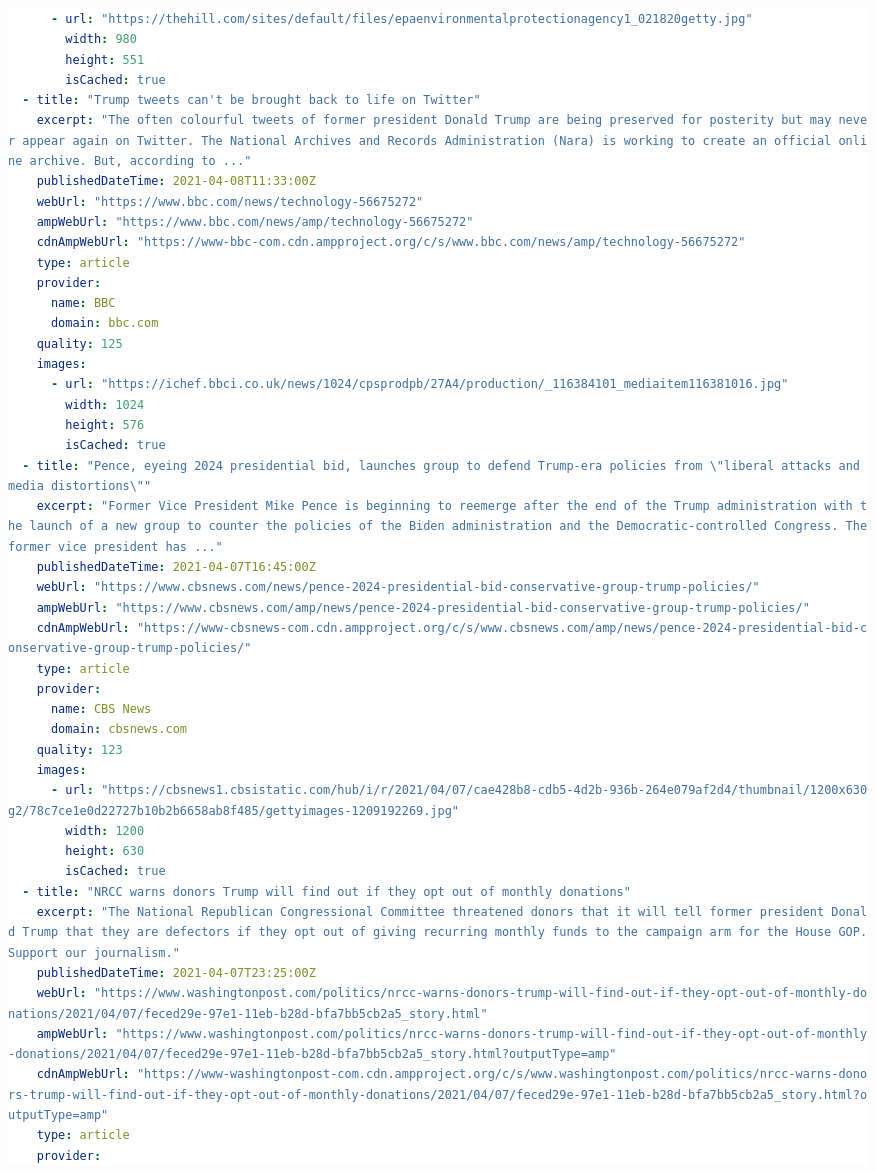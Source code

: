 ```yaml
      - url: "https://thehill.com/sites/default/files/epaenvironmentalprotectionagency1_021820getty.jpg"
        width: 980
        height: 551
        isCached: true
  - title: "Trump tweets can't be brought back to life on Twitter"
    excerpt: "The often colourful tweets of former president Donald Trump are being preserved for posterity but may never appear again on Twitter. The National Archives and Records Administration (Nara) is working to create an official online archive. But, according to ..."
    publishedDateTime: 2021-04-08T11:33:00Z
    webUrl: "https://www.bbc.com/news/technology-56675272"
    ampWebUrl: "https://www.bbc.com/news/amp/technology-56675272"
    cdnAmpWebUrl: "https://www-bbc-com.cdn.ampproject.org/c/s/www.bbc.com/news/amp/technology-56675272"
    type: article
    provider:
      name: BBC
      domain: bbc.com
    quality: 125
    images:
      - url: "https://ichef.bbci.co.uk/news/1024/cpsprodpb/27A4/production/_116384101_mediaitem116381016.jpg"
        width: 1024
        height: 576
        isCached: true
  - title: "Pence, eyeing 2024 presidential bid, launches group to defend Trump-era policies from \"liberal attacks and media distortions\""
    excerpt: "Former Vice President Mike Pence is beginning to reemerge after the end of the Trump administration with the launch of a new group to counter the policies of the Biden administration and the Democratic-controlled Congress. The former vice president has ..."
    publishedDateTime: 2021-04-07T16:45:00Z
    webUrl: "https://www.cbsnews.com/news/pence-2024-presidential-bid-conservative-group-trump-policies/"
    ampWebUrl: "https://www.cbsnews.com/amp/news/pence-2024-presidential-bid-conservative-group-trump-policies/"
    cdnAmpWebUrl: "https://www-cbsnews-com.cdn.ampproject.org/c/s/www.cbsnews.com/amp/news/pence-2024-presidential-bid-conservative-group-trump-policies/"
    type: article
    provider:
      name: CBS News
      domain: cbsnews.com
    quality: 123
    images:
      - url: "https://cbsnews1.cbsistatic.com/hub/i/r/2021/04/07/cae428b8-cdb5-4d2b-936b-264e079af2d4/thumbnail/1200x630g2/78c7ce1e0d22727b10b2b6658ab8f485/gettyimages-1209192269.jpg"
        width: 1200
        height: 630
        isCached: true
  - title: "NRCC warns donors Trump will find out if they opt out of monthly donations"
    excerpt: "The National Republican Congressional Committee threatened donors that it will tell former president Donald Trump that they are defectors if they opt out of giving recurring monthly funds to the campaign arm for the House GOP. Support our journalism."
    publishedDateTime: 2021-04-07T23:25:00Z
    webUrl: "https://www.washingtonpost.com/politics/nrcc-warns-donors-trump-will-find-out-if-they-opt-out-of-monthly-donations/2021/04/07/feced29e-97e1-11eb-b28d-bfa7bb5cb2a5_story.html"
    ampWebUrl: "https://www.washingtonpost.com/politics/nrcc-warns-donors-trump-will-find-out-if-they-opt-out-of-monthly-donations/2021/04/07/feced29e-97e1-11eb-b28d-bfa7bb5cb2a5_story.html?outputType=amp"
    cdnAmpWebUrl: "https://www-washingtonpost-com.cdn.ampproject.org/c/s/www.washingtonpost.com/politics/nrcc-warns-donors-trump-will-find-out-if-they-opt-out-of-monthly-donations/2021/04/07/feced29e-97e1-11eb-b28d-bfa7bb5cb2a5_story.html?outputType=amp"
    type: article
    provider:
```